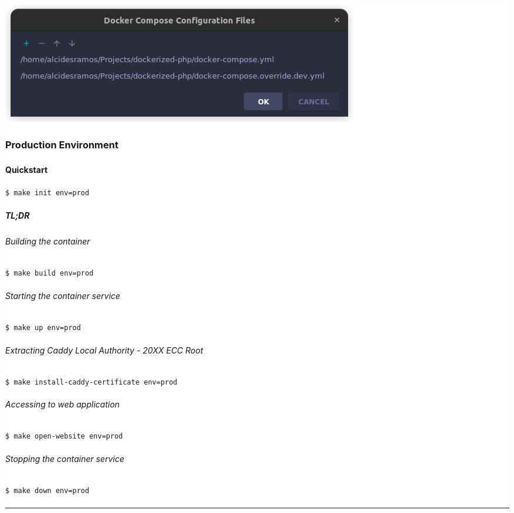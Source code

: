 

![phpstorm-settings-php-settings-cli-interpreter-configuration-files](README/setup-phpstorm-xdebug/phpstorm-settings-php-settings-cli-interpreter-configuration-files.png)



### Production Environment

#### Quickstart

```bash
$ make init env=prod
```

##### TL;DR

###### Building the container

```bash
$ make build env=prod
```

###### Starting the container service

```bash
$ make up env=prod
```

###### Extracting Caddy Local Authority - 20XX ECC Root 

```bash
$ make install-caddy-certificate env=prod
```

###### Accessing to web application

```bash
$ make open-website env=prod
```

###### Stopping the container service

```bash
$ make down env=prod
```

#### 

------
